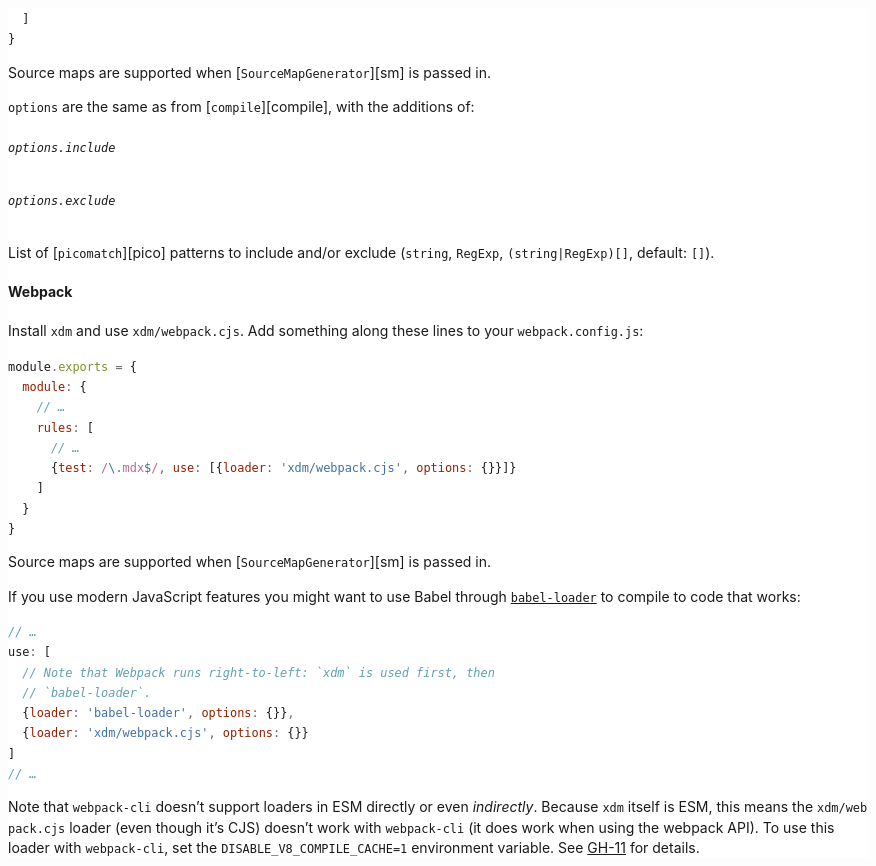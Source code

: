 ```js
  ]
}
```

Source maps are supported when [`SourceMapGenerator`][sm] is passed in.

`options` are the same as from [`compile`][compile], with the additions of:

###### `options.include`

###### `options.exclude`

List of [`picomatch`][pico] patterns to include and/or exclude
(`string`, `RegExp`, `(string|RegExp)[]`, default: `[]`).

#### Webpack

Install `xdm` and use `xdm/webpack.cjs`.
Add something along these lines to your `webpack.config.js`:

```js
module.exports = {
  module: {
    // …
    rules: [
      // …
      {test: /\.mdx$/, use: [{loader: 'xdm/webpack.cjs', options: {}}]}
    ]
  }
}
```

Source maps are supported when [`SourceMapGenerator`][sm] is passed in.

If you use modern JavaScript features you might want to use Babel through
[`babel-loader`](https://webpack.js.org/loaders/babel-loader/) to compile to
code that works:

```js
// …
use: [
  // Note that Webpack runs right-to-left: `xdm` is used first, then
  // `babel-loader`.
  {loader: 'babel-loader', options: {}},
  {loader: 'xdm/webpack.cjs', options: {}}
]
// …
```

Note that `webpack-cli` doesn’t support loaders in ESM directly or even
*indirectly*.
Because `xdm` itself is ESM, this means the `xdm/webpack.cjs` loader (even
though it’s CJS) doesn’t work with `webpack-cli` (it does work when using the
webpack API).
To use this loader with `webpack-cli`, set the `DISABLE_V8_COMPILE_CACHE=1`
environment variable.
See
[GH-11](https://github.com/wooorm/xdm/issues/11#issuecomment-785043772) for
details.


[^1]: World!`)
[build-badge]: https://github.com/wooorm/xdm/workflows/main/badge.svg
[build]: https://github.com/wooorm/xdm/actions
[coverage-badge]: https://img.shields.io/codecov/c/github/wooorm/xdm.svg
[coverage]: https://codecov.io/github/wooorm/xdm
[downloads-badge]: https://img.shields.io/npm/dm/xdm.svg
[downloads]: https://www.npmjs.com/package/xdm
[size-badge]: https://img.shields.io/bundlephobia/minzip/xdm.svg
[size]: https://bundlephobia.com/result?p=xdm
[npm]: https://docs.npjs.com/cli/install
[yarn]: https://classic.yarnpkg.com/docs/cli/add/
[license]: license
[author]: https://wooorm.com
[buffer]: https://nodejs.org/api/buffer.html
[mdxc]: https://github.com/jamesknelson/mdxc
[mdxjs]: https://github.com/mdx-js/mdx
[mdsvex]: https://www.github.com/pngwn/mdsvex
[lit]: https://en.wikipedia.org/wiki/Literate_programming
[commonmark]: https://commonmark.org
[source-map]: https://github.com/mozilla/source-map
[vfile]: https://github.com/vfile/vfile
[remark-plugins]: https://github.com/remarkjs/remark/blob/main/doc/plugins.md#list-of-plugins
[rehype-plugins]: https://github.com/rehypejs/rehype/blob/main/doc/plugins.md#list-of-plugins
[gfm]: https://github.com/remarkjs/remark-gfm
[async-function]: https://developer.mozilla.org/docs/JavaScript/Reference/Global_Objects/AsyncFunction
[function]: https://developer.mozilla.org/docs/JavaScript/Reference/Global_Objects/Function
[compile]: #compilefile-options
[eval]: #evaluatefile-options
[integrations]: #integrations
[mdx-syntax]: #mdx-syntax
[mdx-content]: #mdx-content
[use]: #use
[format]: #optionsformat
[outputformat]: #optionsoutputformat
[baseurl]: #optionsbaseurl
[usedynamicimport]: #optionsusedynamicimport
[sm]: #optionssourcemapgenerator
[esbuild]: #esbuild
[rollup]: #rollup
[webpack]: #webpack
[caveats]: #caveats
[plugins]: #plugins
[micromark]: https://github.com/micromark/micromark
[acorn]: https://github.com/acornjs/acorn
[pico]: https://github.com/micromatch/picomatch#globbing-features
[lab]: #-lab
[import-from-web]: #importing-md-and-mdx-files-from-the-web-in-esbuild
[security]: #security